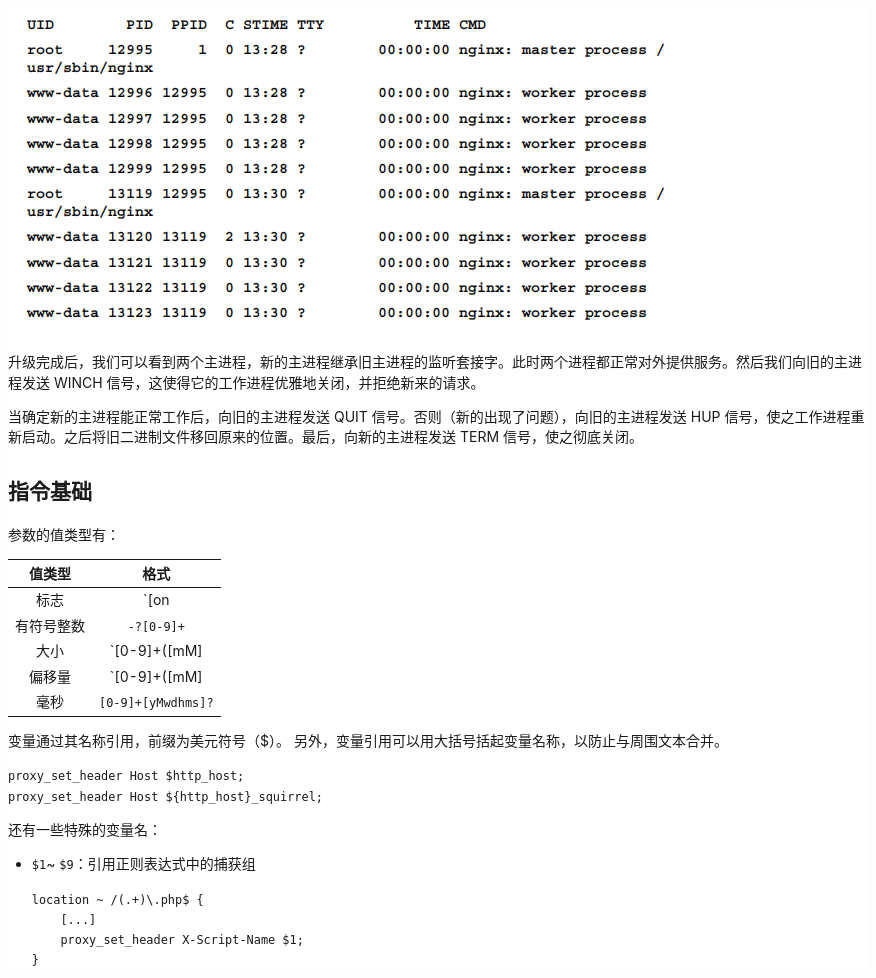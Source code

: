 ![image-20240706193952435](./assets/image-20240706193952435.png)

升级完成后，我们可以看到两个主进程，新的主进程继承旧主进程的监听套接字。此时两个进程都正常对外提供服务。然后我们向旧的主进程发送 WINCH 信号，这使得它的工作进程优雅地关闭，并拒绝新来的请求。

当确定新的主进程能正常工作后，向旧的主进程发送 QUIT 信号。否则（新的出现了问题），向旧的主进程发送 HUP 信号，使之工作进程重新启动。之后将旧二进制文件移回原来的位置。最后，向新的主进程发送 TERM 信号，使之彻底关闭。

## 指令基础

参数的值类型有：

|   值类型   |           格式            |
| :--------: | :-----------------------: |
|    标志    |        `[on|off]`         |
| 有符号整数 |        `-?[0-9]+`         |
|    大小    |   `[0-9]+([mM]|[kK])?`    |
|   偏移量   | `[0-9]+([mM]|[kK]|[gG])?` |
|    毫秒    |    `[0-9]+[yMwdhms]?`     |

变量通过其名称引用，前缀为美元符号（$）。 另外，变量引用可以用大括号括起变量名称，以防止与周围文本合并。

~~~shell
proxy_set_header Host $http_host;
proxy_set_header Host ${http_host}_squirrel;
~~~

还有一些特殊的变量名：

- `$1`~ `$9`：引用正则表达式中的捕获组

  ~~~nginx
  location ~ /(.+)\.php$ {
      [...]
      proxy_set_header X-Script-Name $1;
  }
  ~~~
